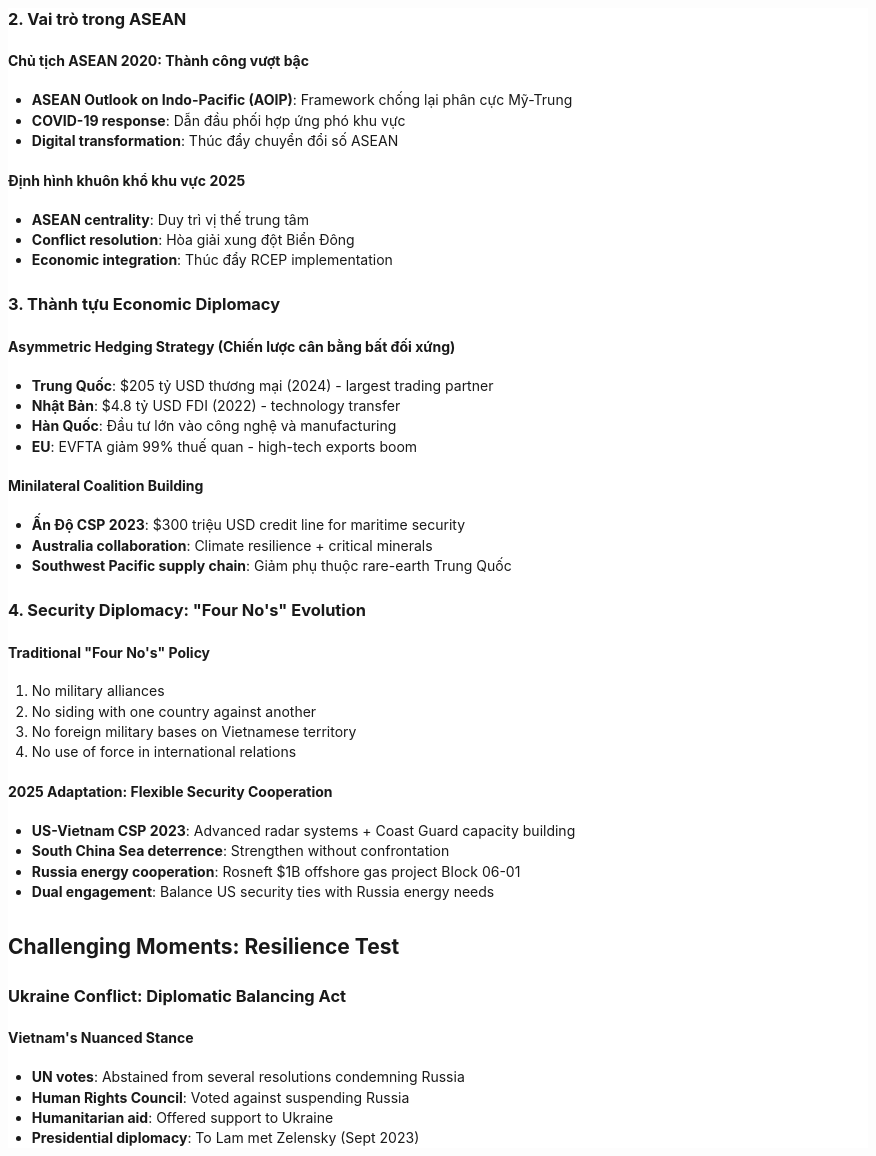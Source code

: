 ### 2. Vai trò trong ASEAN

#### Chủ tịch ASEAN 2020: Thành công vượt bậc
- **ASEAN Outlook on Indo-Pacific (AOIP)**: Framework chống lại phân cực Mỹ-Trung
- **COVID-19 response**: Dẫn đầu phối hợp ứng phó khu vực
- **Digital transformation**: Thúc đẩy chuyển đổi số ASEAN

#### Định hình khuôn khổ khu vực 2025
- **ASEAN centrality**: Duy trì vị thế trung tâm
- **Conflict resolution**: Hòa giải xung đột Biển Đông
- **Economic integration**: Thúc đẩy RCEP implementation

### 3. Thành tựu Economic Diplomacy

#### Asymmetric Hedging Strategy (Chiến lược cân bằng bất đối xứng)
- **Trung Quốc**: $205 tỷ USD thương mại (2024) - largest trading partner
- **Nhật Bản**: $4.8 tỷ USD FDI (2022) - technology transfer
- **Hàn Quốc**: Đầu tư lớn vào công nghệ và manufacturing
- **EU**: EVFTA giảm 99% thuế quan - high-tech exports boom

#### Minilateral Coalition Building
- **Ấn Độ CSP 2023**: $300 triệu USD credit line for maritime security
- **Australia collaboration**: Climate resilience + critical minerals
- **Southwest Pacific supply chain**: Giảm phụ thuộc rare-earth Trung Quốc

### 4. Security Diplomacy: "Four No's" Evolution

#### Traditional "Four No's" Policy
1. No military alliances
2. No siding with one country against another
3. No foreign military bases on Vietnamese territory  
4. No use of force in international relations

#### 2025 Adaptation: Flexible Security Cooperation
- **US-Vietnam CSP 2023**: Advanced radar systems + Coast Guard capacity building
- **South China Sea deterrence**: Strengthen without confrontation
- **Russia energy cooperation**: Rosneft $1B offshore gas project Block 06-01
- **Dual engagement**: Balance US security ties with Russia energy needs

## Challenging Moments: Resilience Test

### Ukraine Conflict: Diplomatic Balancing Act

#### Vietnam's Nuanced Stance
- **UN votes**: Abstained from several resolutions condemning Russia
- **Human Rights Council**: Voted against suspending Russia
- **Humanitarian aid**: Offered support to Ukraine
- **Presidential diplomacy**: To Lam met Zelensky (Sept 2023)
